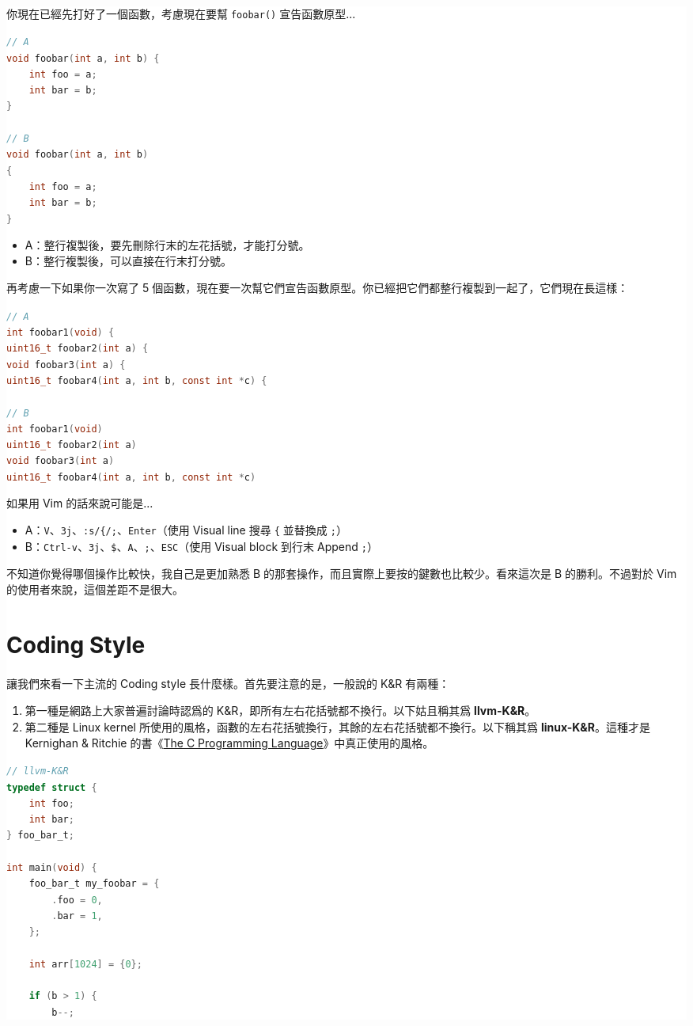 你現在已經先打好了一個函數，考慮現在要幫 `foobar()` 宣告函數原型...

```c
// A
void foobar(int a, int b) {
    int foo = a;
    int bar = b;
}

// B
void foobar(int a, int b)
{
    int foo = a;
    int bar = b;
}
```

- A：整行複製後，要先刪除行末的左花括號，才能打分號。
- B：整行複製後，可以直接在行末打分號。

再考慮一下如果你一次寫了 5 個函數，現在要一次幫它們宣告函數原型。你已經把它們都整行複製到一起了，它們現在長這樣：

```c
// A
int foobar1(void) {
uint16_t foobar2(int a) {
void foobar3(int a) {
uint16_t foobar4(int a, int b, const int *c) {

// B
int foobar1(void)
uint16_t foobar2(int a)
void foobar3(int a)
uint16_t foobar4(int a, int b, const int *c)
```

如果用 Vim 的話來說可能是...

- A：`V`、`3j`、`:s/{/;`、`Enter`（使用 Visual line 搜尋 `{` 並替換成 `;`）
- B：`Ctrl-v`、`3j`、`$`、`A`、`;`、`ESC`（使用 Visual block 到行末 Append `;`）

不知道你覺得哪個操作比較快，我自己是更加熟悉 B 的那套操作，而且實際上要按的鍵數也比較少。看來這次是 B 的勝利。不過對於 Vim 的使用者來說，這個差距不是很大。

# Coding Style

讓我們來看一下主流的 Coding style 長什麼樣。首先要注意的是，一般說的 K&R 有兩種：

1. 第一種是網路上大家普遍討論時認爲的 K&R，即所有左右花括號都不換行。以下姑且稱其爲 **llvm-K&R**。
2. 第二種是 Linux kernel 所使用的風格，函數的左右花括號換行，其餘的左右花括號都不換行。以下稱其爲 **linux-K&R**。這種才是 Kernighan & Ritchie 的書《[The C Programming Language](https://en.wikipedia.org/wiki/The_C_Programming_Language)》中真正使用的風格。

```c
// llvm-K&R
typedef struct {
    int foo;
    int bar;
} foo_bar_t;

int main(void) {
    foo_bar_t my_foobar = {
        .foo = 0,
        .bar = 1,
    };

    int arr[1024] = {0};

    if (b > 1) {
        b--;
```